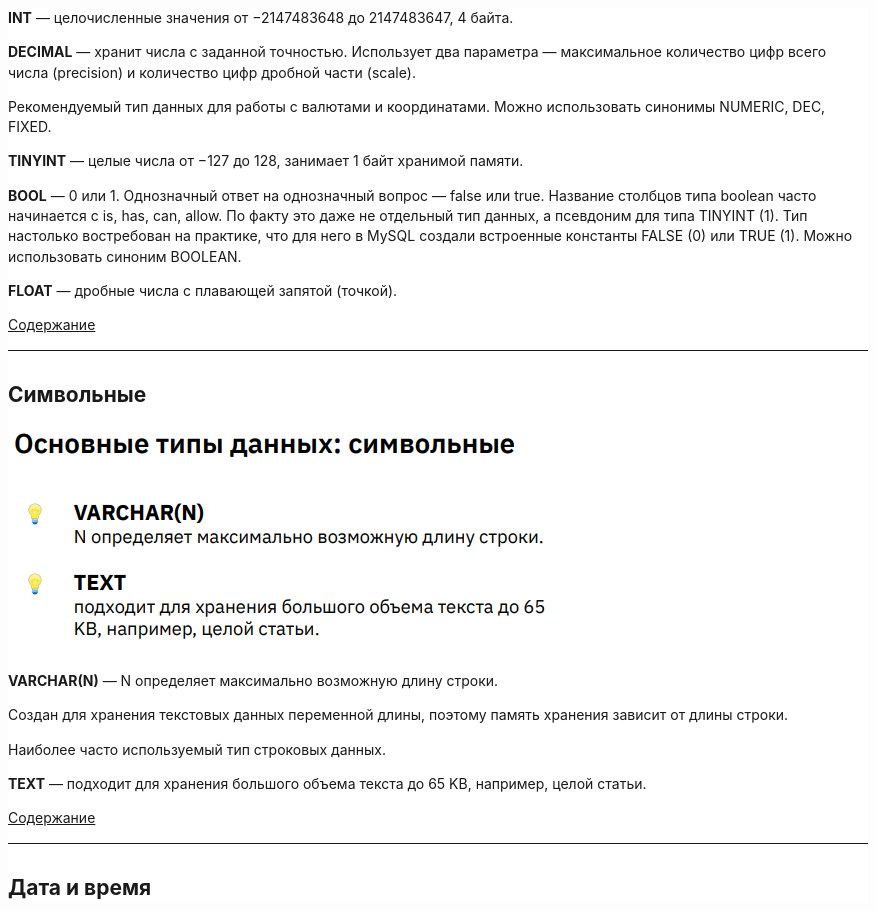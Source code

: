 __INT__ — целочисленные значения от −2147483648 до 2147483647, 4 байта.

__DECIMAL__ — хранит числа с заданной точностью. Использует два параметра — максимальное количество цифр всего числа (precision) и количество цифр дробной части (scale).

Рекомендуемый тип данных для работы с валютами и координатами. Можно использовать синонимы NUMERIC, DEC, FIXED.

__TINYINT__ — целые числа от −127 до 128, занимает 1 байт хранимой памяти.

__BOOL__ — 0 или 1. Однозначный ответ на однозначный вопрос — false или true. 
Название столбцов типа boolean часто начинается с is, has, can, allow. По факту это даже не отдельный тип данных, а псевдоним для типа TINYINT (1). Тип настолько востребован на практике, что для него в MySQL создали встроенные константы FALSE (0) или TRUE (1). Можно использовать синоним BOOLEAN.

__FLOAT__ — дробные числа с плавающей запятой (точкой).

[Содержание](#содержание)

<hr>

## Символьные

![002](/GB_SQL/Pictures/002_014.PNG)

__VARCHAR(N)__ — N определяет максимально возможную длину строки. 

Создан для хранения текстовых данных переменной длины, поэтому память хранения зависит от длины строки.

Наиболее часто используемый тип строковых данных.

__TEXT__ — подходит для хранения большого объема текста до 65 KB, например, целой статьи.

[Содержание](#содержание)

<hr>

## Дата и время
